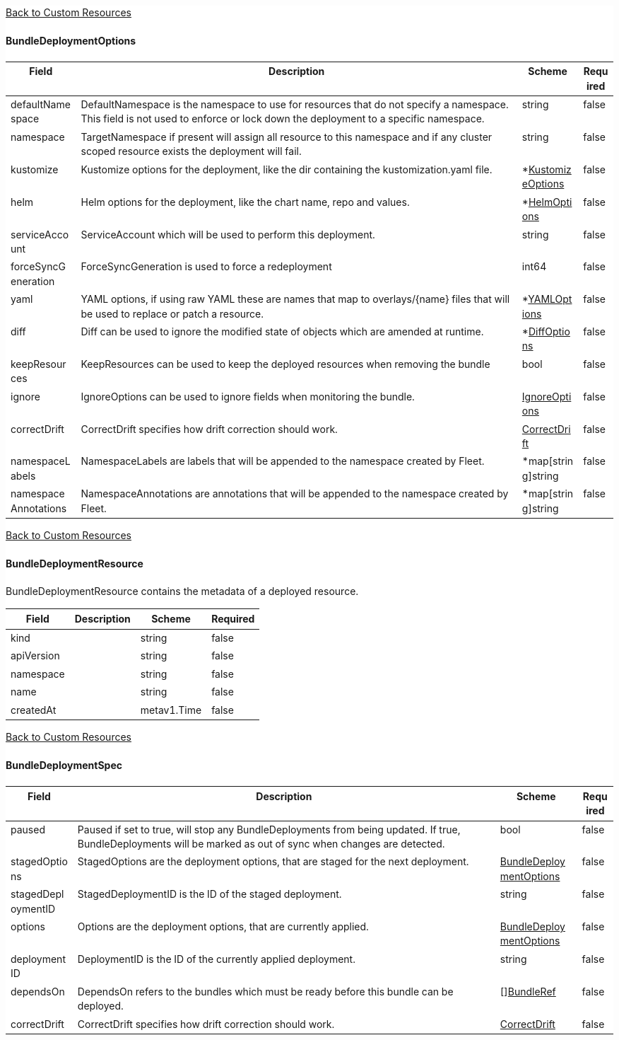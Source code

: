 [Back to Custom Resources](#custom-resources)

#### BundleDeploymentOptions



| Field | Description | Scheme | Required |
| ----- | ----------- | ------ | -------- |
| defaultNamespace | DefaultNamespace is the namespace to use for resources that do not specify a namespace. This field is not used to enforce or lock down the deployment to a specific namespace. | string | false |
| namespace | TargetNamespace if present will assign all resource to this namespace and if any cluster scoped resource exists the deployment will fail. | string | false |
| kustomize | Kustomize options for the deployment, like the dir containing the kustomization.yaml file. | *[KustomizeOptions](#kustomizeoptions) | false |
| helm | Helm options for the deployment, like the chart name, repo and values. | *[HelmOptions](#helmoptions) | false |
| serviceAccount | ServiceAccount which will be used to perform this deployment. | string | false |
| forceSyncGeneration | ForceSyncGeneration is used to force a redeployment | int64 | false |
| yaml | YAML options, if using raw YAML these are names that map to overlays/{name} files that will be used to replace or patch a resource. | *[YAMLOptions](#yamloptions) | false |
| diff | Diff can be used to ignore the modified state of objects which are amended at runtime. | *[DiffOptions](#diffoptions) | false |
| keepResources | KeepResources can be used to keep the deployed resources when removing the bundle | bool | false |
| ignore | IgnoreOptions can be used to ignore fields when monitoring the bundle. | [IgnoreOptions](#ignoreoptions) | false |
| correctDrift | CorrectDrift specifies how drift correction should work. | [CorrectDrift](#correctdrift) | false |
| namespaceLabels | NamespaceLabels are labels that will be appended to the namespace created by Fleet. | *map[string]string | false |
| namespaceAnnotations | NamespaceAnnotations are annotations that will be appended to the namespace created by Fleet. | *map[string]string | false |

[Back to Custom Resources](#custom-resources)

#### BundleDeploymentResource

BundleDeploymentResource contains the metadata of a deployed resource.

| Field | Description | Scheme | Required |
| ----- | ----------- | ------ | -------- |
| kind |  | string | false |
| apiVersion |  | string | false |
| namespace |  | string | false |
| name |  | string | false |
| createdAt |  | metav1.Time | false |

[Back to Custom Resources](#custom-resources)

#### BundleDeploymentSpec



| Field | Description | Scheme | Required |
| ----- | ----------- | ------ | -------- |
| paused | Paused if set to true, will stop any BundleDeployments from being updated. If true, BundleDeployments will be marked as out of sync when changes are detected. | bool | false |
| stagedOptions | StagedOptions are the deployment options, that are staged for the next deployment. | [BundleDeploymentOptions](#bundledeploymentoptions) | false |
| stagedDeploymentID | StagedDeploymentID is the ID of the staged deployment. | string | false |
| options | Options are the deployment options, that are currently applied. | [BundleDeploymentOptions](#bundledeploymentoptions) | false |
| deploymentID | DeploymentID is the ID of the currently applied deployment. | string | false |
| dependsOn | DependsOn refers to the bundles which must be ready before this bundle can be deployed. | \[\][BundleRef](#bundleref) | false |
| correctDrift | CorrectDrift specifies how drift correction should work. | [CorrectDrift](#correctdrift) | false |